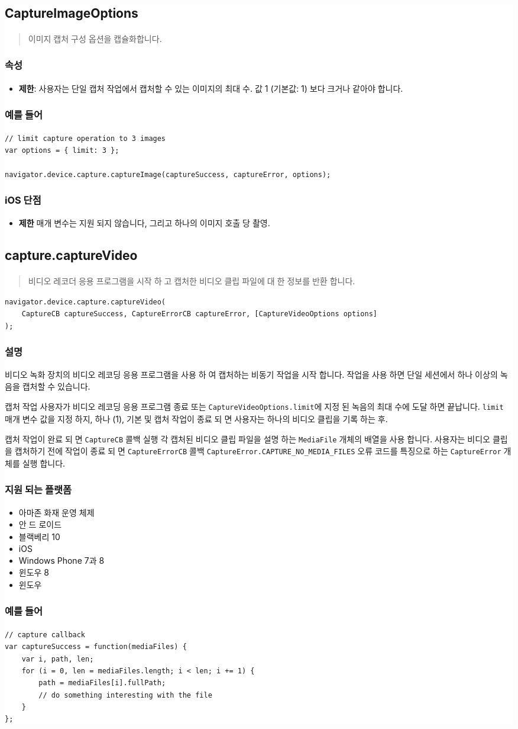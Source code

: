
## CaptureImageOptions

> 이미지 캡처 구성 옵션을 캡슐화합니다.

### 속성

  * **제한**: 사용자는 단일 캡처 작업에서 캡처할 수 있는 이미지의 최대 수. 값 1 (기본값: 1) 보다 크거나 같아야 합니다.

### 예를 들어

    // limit capture operation to 3 images
    var options = { limit: 3 };
    
    navigator.device.capture.captureImage(captureSuccess, captureError, options);
    

### iOS 단점

  * **제한** 매개 변수는 지원 되지 않습니다, 그리고 하나의 이미지 호출 당 촬영.

## capture.captureVideo

> 비디오 레코더 응용 프로그램을 시작 하 고 캡처한 비디오 클립 파일에 대 한 정보를 반환 합니다.

    navigator.device.capture.captureVideo(
        CaptureCB captureSuccess, CaptureErrorCB captureError, [CaptureVideoOptions options]
    );
    

### 설명

비디오 녹화 장치의 비디오 레코딩 응용 프로그램을 사용 하 여 캡처하는 비동기 작업을 시작 합니다. 작업을 사용 하면 단일 세션에서 하나 이상의 녹음을 캡처할 수 있습니다.

캡처 작업 사용자가 비디오 레코딩 응용 프로그램 종료 또는 `CaptureVideoOptions.limit`에 지정 된 녹음의 최대 수에 도달 하면 끝납니다. `limit` 매개 변수 값을 지정 하지, 하나 (1), 기본 및 캡처 작업이 종료 되 면 사용자는 하나의 비디오 클립을 기록 하는 후.

캡처 작업이 완료 되 면 `CaptureCB` 콜백 실행 각 캡처된 비디오 클립 파일을 설명 하는 `MediaFile` 개체의 배열을 사용 합니다. 사용자는 비디오 클립을 캡처하기 전에 작업이 종료 되 면 `CaptureErrorCB` 콜백 `CaptureError.CAPTURE_NO_MEDIA_FILES` 오류 코드를 특징으로 하는 `CaptureError` 개체를 실행 합니다.

### 지원 되는 플랫폼

  * 아마존 화재 운영 체제
  * 안 드 로이드
  * 블랙베리 10
  * iOS
  * Windows Phone 7과 8
  * 윈도우 8
  * 윈도우

### 예를 들어

    // capture callback
    var captureSuccess = function(mediaFiles) {
        var i, path, len;
        for (i = 0, len = mediaFiles.length; i < len; i += 1) {
            path = mediaFiles[i].fullPath;
            // do something interesting with the file
        }
    };
    